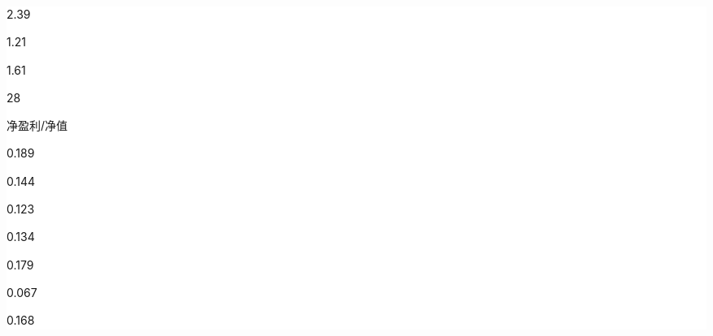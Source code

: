 </TD>
<TD>

2.39 

</TD>
<TD>

1.21 

</TD>
<TD>

1.61

</TD>
</TR>
<TR>
<TD>

28 

</TD>
<TD>

净盈利/净值 

</TD>
<TD>

0.189

</TD>
<TD>

0.144

</TD>
<TD>

0.123

</TD>
<TD>

0.134

</TD>
<TD>

0.179

</TD>
<TD>

0.067

</TD>
<TD>

0.168
